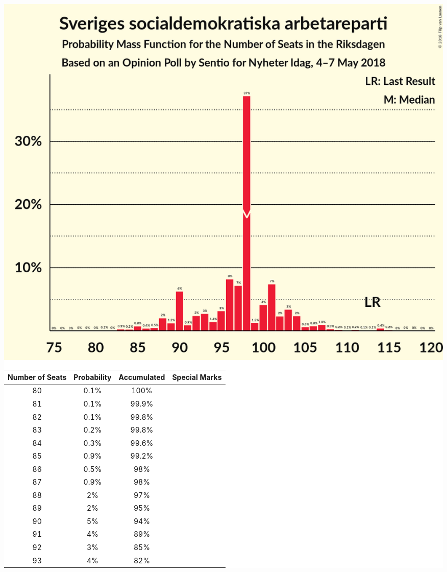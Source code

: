 ![Graph with seats probability mass function not yet produced](2018-05-07-Sentio-seats-pmf-sverigessocialdemokratiskaarbetareparti.png "Seats Probability Mass Function")

| Number of Seats | Probability | Accumulated | Special Marks |
|:---------------:|:-----------:|:-----------:|:-------------:|
| 80 | 0.1% | 100% |  |
| 81 | 0.1% | 99.9% |  |
| 82 | 0.1% | 99.8% |  |
| 83 | 0.2% | 99.8% |  |
| 84 | 0.3% | 99.6% |  |
| 85 | 0.9% | 99.2% |  |
| 86 | 0.5% | 98% |  |
| 87 | 0.9% | 98% |  |
| 88 | 2% | 97% |  |
| 89 | 2% | 95% |  |
| 90 | 5% | 94% |  |
| 91 | 4% | 89% |  |
| 92 | 3% | 85% |  |
| 93 | 4% | 82% |  |